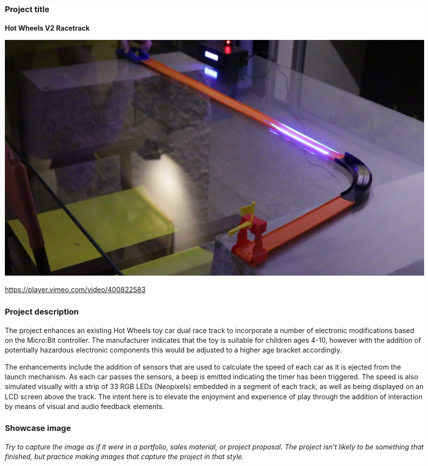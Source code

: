  
 
### Project title ###
**Hot Wheels V2 Racetrack**

![Image](Layer8.png)

https://player.vimeo.com/video/400822583


### Project description ###

The project enhances an existing Hot Wheels toy car dual race track to incorporate a number of electronic modifications based on the Micro:Bit controller. The manufacturer indicates that the toy is suitable for children ages 4-10, however with the addition of potentially hazardous electronic components this would be adjusted to a higher age bracket accordingly.

The enhancements include the addition of sensors that are used to calculate the speed of each car as it is ejected from the launch mechanism. As each car passes the sensors, a beep is emitted indicating the timer has been triggered. The speed is also simulated visually with a strip of 33 RGB LEDs (Neopixels) embedded in a segment of each track, as well as being displayed on an LCD screen above the track.
The intent here is to elevate the enjoyment and experience of play through the addition of interaction by means of visual and audio feedback elements.

### Showcase image ###

*Try to capture the image as if it were in a portfolio, sales material, or project proposal. The project isn't likely to be something that finished, but practice making images that capture the project in that style.*
